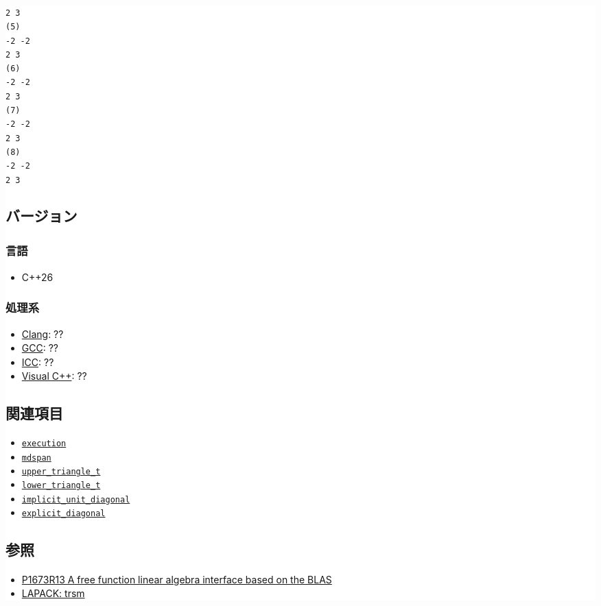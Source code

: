 ```
2 3
(5)
-2 -2
2 3
(6)
-2 -2
2 3
(7)
-2 -2
2 3
(8)
-2 -2
2 3
```


## バージョン
### 言語
- C++26

### 処理系
- [Clang](/implementation.md#clang): ??
- [GCC](/implementation.md#gcc): ??
- [ICC](/implementation.md#icc): ??
- [Visual C++](/implementation.md#visual_cpp): ??


## 関連項目
- [`execution`](/reference/execution.md)
- [`mdspan`](/reference/mdspan.md)
- [`upper_triangle_t`](upper_triangle_t.md)
- [`lower_triangle_t`](lower_triangle_t.md)
- [`implicit_unit_diagonal`](implicit_unit_diagonal_t.md)
- [`explicit_diagonal`](explicit_diagonal_t.md)


## 参照
- [P1673R13 A free function linear algebra interface based on the BLAS](https://www.open-std.org/jtc1/sc22/wg21/docs/papers/2023/p1673r13.html)
- [LAPACK: trsm](https://netlib.org/lapack/explore-html/d9/de5/group__trsm.html)

